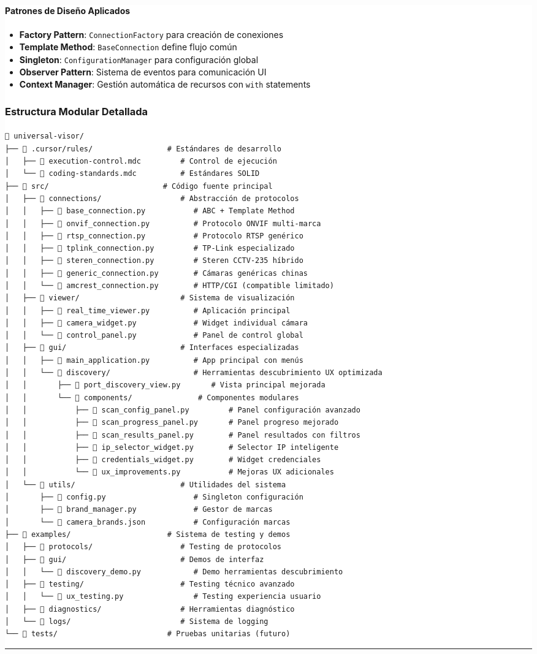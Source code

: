 #### **Patrones de Diseño Aplicados**

- **Factory Pattern**: `ConnectionFactory` para creación de conexiones
- **Template Method**: `BaseConnection` define flujo común
- **Singleton**: `ConfigurationManager` para configuración global
- **Observer Pattern**: Sistema de eventos para comunicación UI
- **Context Manager**: Gestión automática de recursos con `with` statements

### **Estructura Modular Detallada**

```text
📁 universal-visor/
├── 📁 .cursor/rules/                 # Estándares de desarrollo
│   ├── 📄 execution-control.mdc         # Control de ejecución
│   └── 📄 coding-standards.mdc          # Estándares SOLID
├── 📁 src/                          # Código fuente principal
│   ├── 📁 connections/                  # Abstracción de protocolos
│   │   ├── 📄 base_connection.py           # ABC + Template Method
│   │   ├── 📄 onvif_connection.py          # Protocolo ONVIF multi-marca
│   │   ├── 📄 rtsp_connection.py           # Protocolo RTSP genérico
│   │   ├── 📄 tplink_connection.py         # TP-Link especializado
│   │   ├── 📄 steren_connection.py         # Steren CCTV-235 híbrido
│   │   ├── 📄 generic_connection.py        # Cámaras genéricas chinas
│   │   └── 📄 amcrest_connection.py        # HTTP/CGI (compatible limitado)
│   ├── 📁 viewer/                       # Sistema de visualización
│   │   ├── 📄 real_time_viewer.py          # Aplicación principal
│   │   ├── 📄 camera_widget.py             # Widget individual cámara
│   │   └── 📄 control_panel.py             # Panel de control global
│   ├── 📁 gui/                          # Interfaces especializadas
│   │   ├── 📄 main_application.py          # App principal con menús
│   │   └── 📁 discovery/                   # Herramientas descubrimiento UX optimizada
│   │       ├── 📄 port_discovery_view.py       # Vista principal mejorada
│   │       └── 📁 components/               # Componentes modulares
│   │           ├── 📄 scan_config_panel.py         # Panel configuración avanzado
│   │           ├── 📄 scan_progress_panel.py       # Panel progreso mejorado
│   │           ├── 📄 scan_results_panel.py        # Panel resultados con filtros
│   │           ├── 📄 ip_selector_widget.py        # Selector IP inteligente
│   │           ├── 📄 credentials_widget.py        # Widget credenciales
│   │           └── 📄 ux_improvements.py           # Mejoras UX adicionales
│   └── 📁 utils/                        # Utilidades del sistema
│       ├── 📄 config.py                    # Singleton configuración
│       ├── 📄 brand_manager.py             # Gestor de marcas
│       └── 📄 camera_brands.json           # Configuración marcas
├── 📁 examples/                      # Sistema de testing y demos
│   ├── 📁 protocols/                    # Testing de protocolos
│   ├── 📁 gui/                          # Demos de interfaz
│   │   └── 📄 discovery_demo.py            # Demo herramientas descubrimiento
│   ├── 📁 testing/                      # Testing técnico avanzado
│   │   └── 📄 ux_testing.py                # Testing experiencia usuario
│   ├── 📁 diagnostics/                  # Herramientas diagnóstico
│   └── 📁 logs/                         # Sistema de logging
└── 📁 tests/                         # Pruebas unitarias (futuro)
```

---